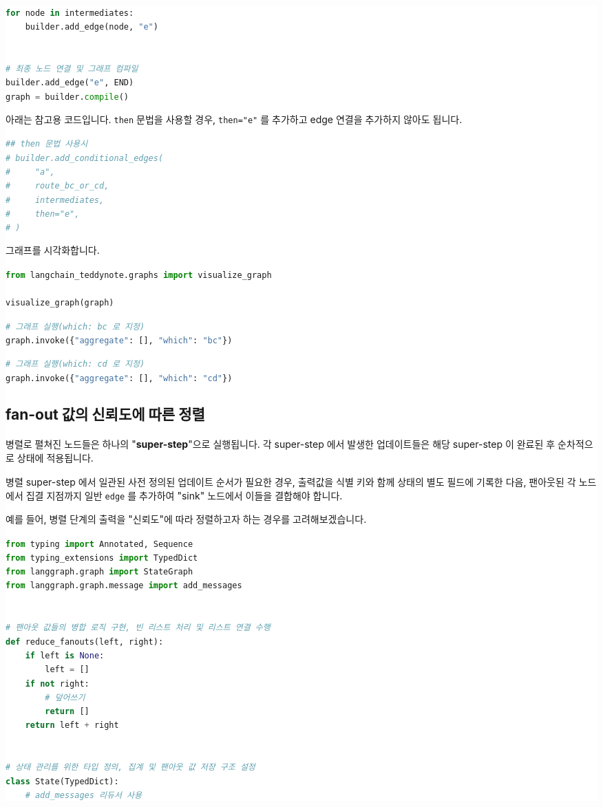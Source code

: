 ```python
for node in intermediates:
    builder.add_edge(node, "e")


# 최종 노드 연결 및 그래프 컴파일
builder.add_edge("e", END)
graph = builder.compile()
```

아래는 참고용 코드입니다. `then` 문법을 사용할 경우, `then="e"` 를 추가하고 edge 연결을 추가하지 않아도 됩니다.

```python
## then 문법 사용시
# builder.add_conditional_edges(
#     "a",
#     route_bc_or_cd,
#     intermediates,
#     then="e",
# )
```

그래프를 시각화합니다.

```python
from langchain_teddynote.graphs import visualize_graph

visualize_graph(graph)
```

```python
# 그래프 실행(which: bc 로 지정)
graph.invoke({"aggregate": [], "which": "bc"})
```

```python
# 그래프 실행(which: cd 로 지정)
graph.invoke({"aggregate": [], "which": "cd"})
```

## fan-out 값의 신뢰도에 따른 정렬

병렬로 펼쳐진 노드들은 하나의 "**super-step**"으로 실행됩니다. 각 super-step 에서 발생한 업데이트들은 해당 super-step 이 완료된 후 순차적으로 상태에 적용됩니다.

병렬 super-step 에서 일관된 사전 정의된 업데이트 순서가 필요한 경우, 출력값을 식별 키와 함께 상태의 별도 필드에 기록한 다음, 팬아웃된 각 노드에서 집결 지점까지 일반 `edge` 를 추가하여 "sink" 노드에서 이들을 결합해야 합니다.

예를 들어, 병렬 단계의 출력을 "신뢰도"에 따라 정렬하고자 하는 경우를 고려해보겠습니다.

```python
from typing import Annotated, Sequence
from typing_extensions import TypedDict
from langgraph.graph import StateGraph
from langgraph.graph.message import add_messages


# 팬아웃 값들의 병합 로직 구현, 빈 리스트 처리 및 리스트 연결 수행
def reduce_fanouts(left, right):
    if left is None:
        left = []
    if not right:
        # 덮어쓰기
        return []
    return left + right


# 상태 관리를 위한 타입 정의, 집계 및 팬아웃 값 저장 구조 설정
class State(TypedDict):
    # add_messages 리듀서 사용
```